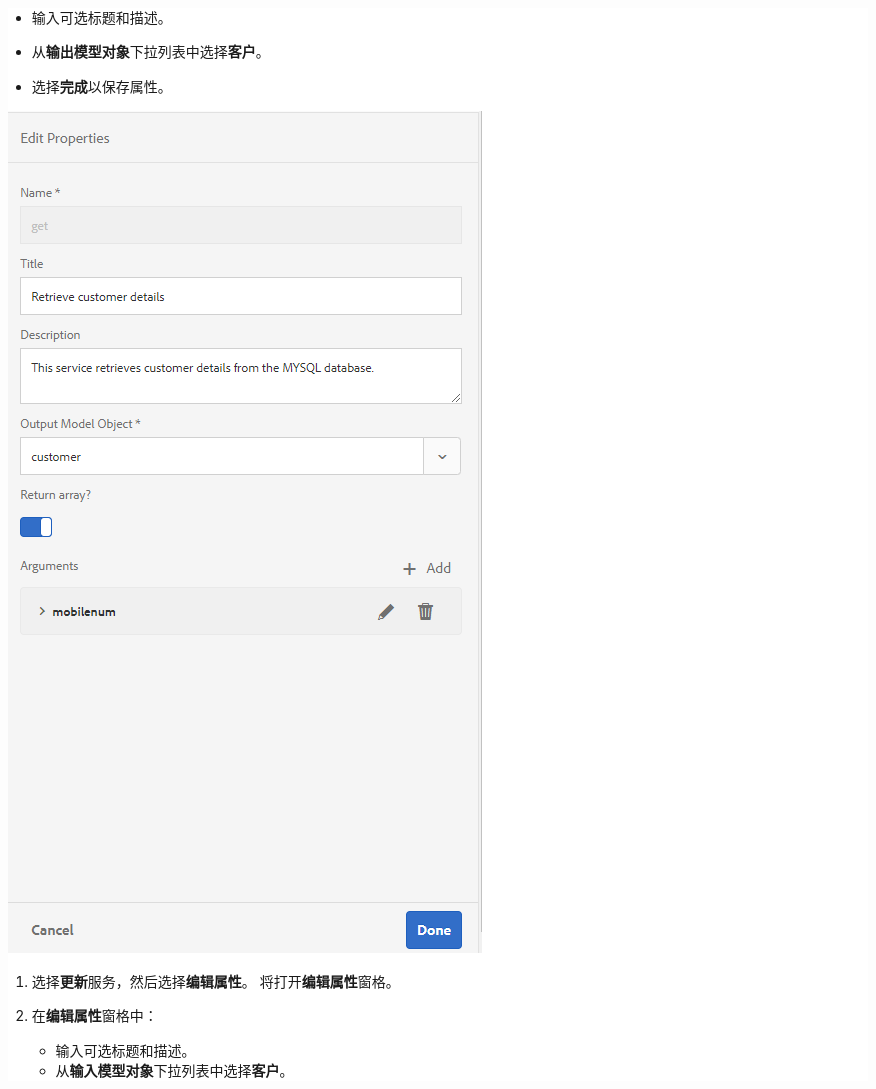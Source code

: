    * 输入可选标题和描述。
   * 从&#x200B;**输出模型对象**&#x200B;下拉列表中选择&#x200B;**客户**。

   * 选择&#x200B;**完成**&#x200B;以保存属性。

   ![编辑属性](assets/edit_properties_get_details_new.png)

1. 选择&#x200B;**更新**&#x200B;服务，然后选择&#x200B;**编辑属性**。 将打开&#x200B;**编辑属性**&#x200B;窗格。
1. 在&#x200B;**编辑属性**&#x200B;窗格中：

   * 输入可选标题和描述。
   * 从&#x200B;**输入模型对象**&#x200B;下拉列表中选择&#x200B;**客户**。
